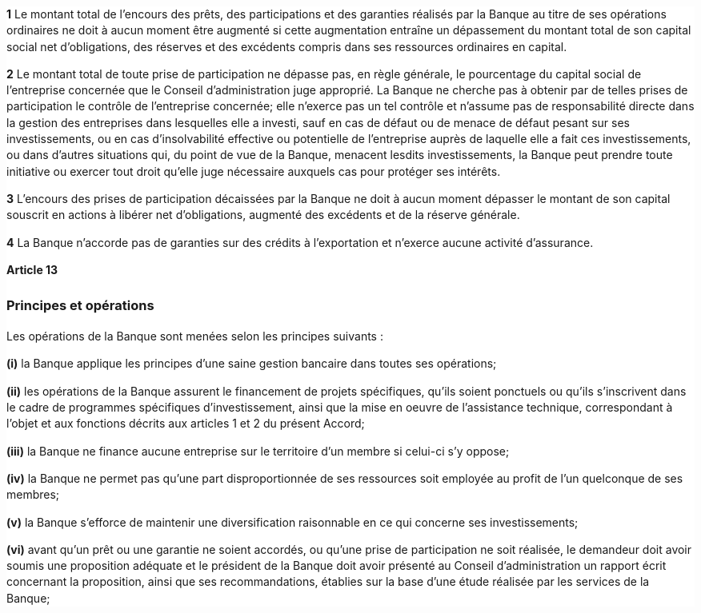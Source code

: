 
**1** Le montant total de l’encours des prêts, des participations et des garanties réalisés par la Banque au titre de ses opérations ordinaires ne doit à aucun moment être augmenté si cette augmentation entraîne un dépassement du montant total de son capital social net d’obligations, des réserves et des excédents compris dans ses ressources ordinaires en capital.



**2** Le montant total de toute prise de participation ne dépasse pas, en règle générale, le pourcentage du capital social de l’entreprise concernée que le Conseil d’administration juge approprié. La Banque ne cherche pas à obtenir par de telles prises de participation le contrôle de l’entreprise concernée; elle n’exerce pas un tel contrôle et n’assume pas de responsabilité directe dans la gestion des entreprises dans lesquelles elle a investi, sauf en cas de défaut ou de menace de défaut pesant sur ses investissements, ou en cas d’insolvabilité effective ou potentielle de l’entreprise auprès de laquelle elle a fait ces investissements, ou dans d’autres situations qui, du point de vue de la Banque, menacent lesdits investissements, la Banque peut prendre toute initiative ou exercer tout droit qu’elle juge nécessaire auxquels cas pour protéger ses intérêts.



**3** L’encours des prises de participation décaissées par la Banque ne doit à aucun moment dépasser le montant de son capital souscrit en actions à libérer net d’obligations, augmenté des excédents et de la réserve générale.



**4** La Banque n’accorde pas de garanties sur des crédits à l’exportation et n’exerce aucune activité d’assurance.



**Article 13** 
### Principes et opérations


Les opérations de la Banque sont menées selon les principes suivants :

**(i)** la Banque applique les principes d’une saine gestion bancaire dans toutes ses opérations;



**(ii)** les opérations de la Banque assurent le financement de projets spécifiques, qu’ils soient ponctuels ou qu’ils s’inscrivent dans le cadre de programmes spécifiques d’investissement, ainsi que la mise en oeuvre de l’assistance technique, correspondant à l’objet et aux fonctions décrits aux articles 1 et 2 du présent Accord;



**(iii)** la Banque ne finance aucune entreprise sur le territoire d’un membre si celui-ci s’y oppose;



**(iv)** la Banque ne permet pas qu’une part disproportionnée de ses ressources soit employée au profit de l’un quelconque de ses membres;



**(v)** la Banque s’efforce de maintenir une diversification raisonnable en ce qui concerne ses investissements;



**(vi)** avant qu’un prêt ou une garantie ne soient accordés, ou qu’une prise de participation ne soit réalisée, le demandeur doit avoir soumis une proposition adéquate et le président de la Banque doit avoir présenté au Conseil d’administration un rapport écrit concernant la proposition, ainsi que ses recommandations, établies sur la base d’une étude réalisée par les services de la Banque;
